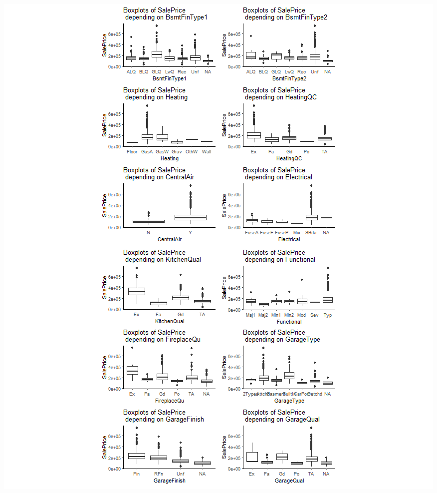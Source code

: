 <div align="center">
<img src="https://raw.githubusercontent.com/QuantLet/SPL_class_SS17/master/SPL_HousePriceRegression_Exploratory_Data_Analysis_Dependence/boxplot_25through30.png" alt="Image" />
</div>

<div align="center">
<img src="https://raw.githubusercontent.com/QuantLet/SPL_class_SS17/master/SPL_HousePriceRegression_Exploratory_Data_Analysis_Dependence/boxplot_31through36.png" alt="Image" />
</div>
